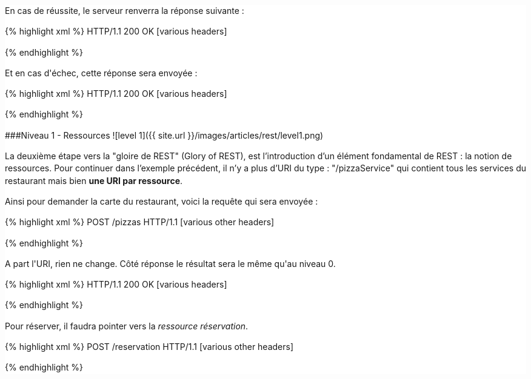 En cas de réussite, le serveur renverra la réponse suivante :

{% highlight xml %}
HTTP/1.1 200 OK
[various headers]

<reservation>
    <client id = "mpoutord"/>
    <horraireLivraison debut="22:30" fin="23:00" />
</reservation>
{% endhighlight %}

Et en cas d'échec, cette réponse sera envoyée :

{% highlight xml %}
HTTP/1.1 200 OK
[various headers]

<reservationError>
    <message contenu="Le restaurant ferme à 22h30" />
</reservationError>
{% endhighlight %}

###Niveau 1 - Ressources
![level 1]({{ site.url }}/images/articles/rest/level1.png)

La deuxième étape vers la "gloire de REST" (Glory of REST), est l’introduction d’un élément fondamental de REST : la notion de ressources.
Pour continuer dans l’exemple précédent, il n’y a plus d’URI du type : "/pizzaService" qui contient tous les services du restaurant mais bien **une URI par ressource**.

Ainsi pour demander la carte du restaurant, voici la requête qui sera envoyée :

{% highlight xml %}
POST /pizzas HTTP/1.1
[various other headers]

<demandeCarteRequest date = "2015-07-15" ville = "Nantes"/>
{% endhighlight %}

A part l'URI, rien ne change. Côté réponse le résultat sera le même qu'au niveau 0.

{% highlight xml %}
HTTP/1.1 200 OK
[various headers]

<carteRestaurant>
    <pizzas>
        <pizza id="reine" prix="8.5" />
        <pizza id="calzone" prix="10.5" />
    </pizzas>
</carteRestaurant>
{% endhighlight %}

Pour réserver, il faudra pointer vers la *ressource réservation*.

{% highlight xml %}
POST /reservation HTTP/1.1
[various other headers]

<livraisonRequest>
    <client id = "mpoutord"/>
    <commande date="16-07-2015 22:45">
        <pizza id="calzone" />
    </commande>
</livraisonRequest>
{% endhighlight %}
